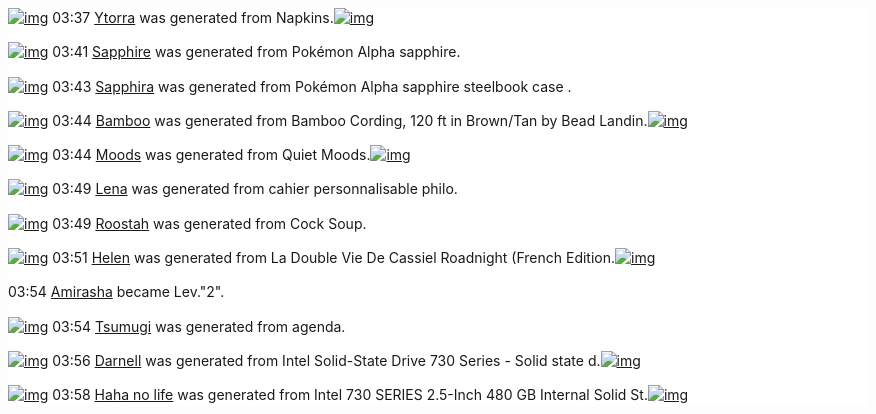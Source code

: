 [![img](http://www.deviantsart.com/3hodel9.png)](http://www.barcodekanojo.com/kanojo/3187626/Ytorra) 03:37 [Ytorra](http://www.barcodekanojo.com/kanojo/3187626/Ytorra) was generated from Napkins.[![img](http://www.deviantsart.com/2jrklks.jpeg)](http://www.barcodekanojo.com/product_images/barcode/6004971/1417199792/Napkins.jpg)

[![img](http://www.deviantsart.com/1tod1hg.png)](http://www.barcodekanojo.com/kanojo/3187627/Sapphire) 03:41 [Sapphire](http://www.barcodekanojo.com/kanojo/3187627/Sapphire) was generated from Pokémon Alpha sapphire.

[![img](http://www.deviantsart.com/1dokh2p.png)](http://www.barcodekanojo.com/kanojo/3187628/Sapphira) 03:43 [Sapphira](http://www.barcodekanojo.com/kanojo/3187628/Sapphira) was generated from Pokémon Alpha sapphire steelbook case .

[![img](http://www.deviantsart.com/3c7jjfu.png)](http://www.barcodekanojo.com/kanojo/3187629/Bamboo) 03:44 [Bamboo](http://www.barcodekanojo.com/kanojo/3187629/Bamboo) was generated from Bamboo Cording, 120 ft in Brown/Tan by Bead Landin.[![img](http://www.deviantsart.com/2e82ou2.jpeg)](http://www.barcodekanojo.com/product_images/barcode/6004974/1417200199/Bamboo%20Cording%2C%20120%20ft%20in%20Brown%2FTan%20by%20Bead%20Landin.jpg)

[![img](http://www.deviantsart.com/2ogtn0h.png)](http://www.barcodekanojo.com/kanojo/3187630/Moods) 03:44 [Moods](http://www.barcodekanojo.com/kanojo/3187630/Moods) was generated from Quiet Moods.[![img](http://www.deviantsart.com/6uc0o2.jpeg)](http://www.barcodekanojo.com/product_images/barcode/6004975/1417200246/Quiet%20Moods.jpg)

[![img](http://www.deviantsart.com/3chcl3f.png)](http://www.barcodekanojo.com/kanojo/3187631/Lena) 03:49 [Lena](http://www.barcodekanojo.com/kanojo/3187631/Lena) was generated from cahier personnalisable philo.

[![img](http://www.deviantsart.com/15t4253.png)](http://www.barcodekanojo.com/kanojo/3187632/Roostah) 03:49 [Roostah](http://www.barcodekanojo.com/kanojo/3187632/Roostah) was generated from Cock Soup.

[![img](http://www.deviantsart.com/176p1lo.png)](http://www.barcodekanojo.com/kanojo/3187633/Helen) 03:51 [Helen](http://www.barcodekanojo.com/kanojo/3187633/Helen) was generated from La Double Vie De Cassiel Roadnight (French Edition.[![img](http://www.deviantsart.com/14haahu.jpeg)](http://www.barcodekanojo.com/product_images/barcode/6004978/1417200662/La%20Double%20Vie%20De%20Cassiel%20Roadnight%20%28French%20Edition.jpg)

03:54 [Amirasha](http://www.barcodekanojo.com/user/495167/Amirasha) became Lev."2".

[![img](http://www.deviantsart.com/3713u66.png)](http://www.barcodekanojo.com/kanojo/3187634/Tsumugi) 03:54 [Tsumugi](http://www.barcodekanojo.com/kanojo/3187634/Tsumugi) was generated from agenda.

[![img](http://www.deviantsart.com/3u6m5ps.png)](http://www.barcodekanojo.com/kanojo/3187635/Darnell) 03:56 [Darnell](http://www.barcodekanojo.com/kanojo/3187635/Darnell) was generated from Intel Solid-State Drive 730 Series - Solid state d.[![img](http://www.deviantsart.com/1fuhpn0.jpeg)](http://www.barcodekanojo.com/product_images/barcode/6004980/1417200997/Intel%20Solid-State%20Drive%20730%20Series%20-%20Solid%20state%20d.jpg)

[![img](http://www.deviantsart.com/19b4vom.png)](http://www.barcodekanojo.com/kanojo/3187636/Haha%20no%20life) 03:58 [Haha no life](http://www.barcodekanojo.com/kanojo/3187636/Haha%20no%20life) was generated from Intel 730 SERIES 2.5-Inch 480 GB Internal Solid St.[![img](http://www.deviantsart.com/3154g1c.jpeg)](http://www.barcodekanojo.com/product_images/barcode/6004981/1417201077/50x50xIntel,P20730,P20SERIES,P202.5-Inch,P20480,P20GB,P20Internal,P20Solid,P20St.jpg,qw=88,ah=88.pagespeed.ic.K0htTXA3Cy.jpg)
